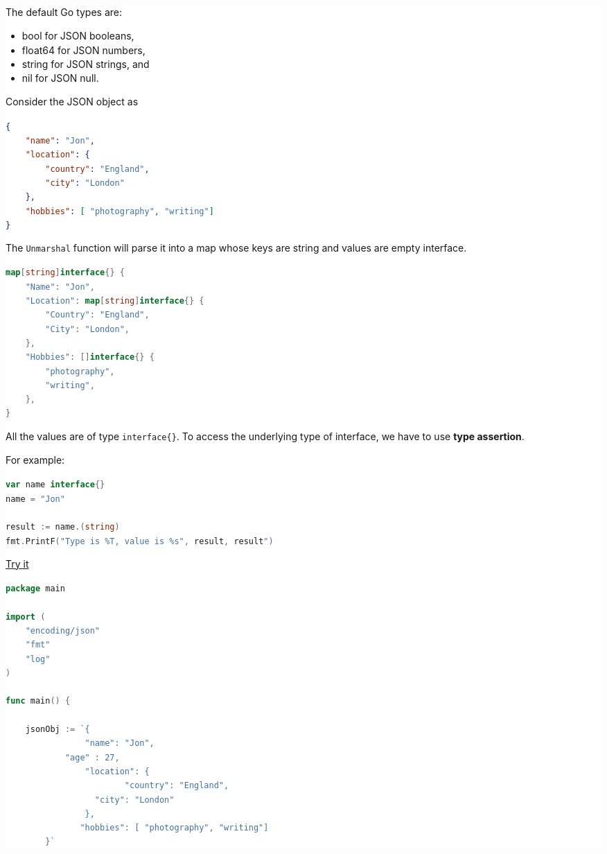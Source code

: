 The default Go types are:
- bool for JSON booleans,
- float64 for JSON numbers,
- string for JSON strings, and
- nil for JSON null.

Consider the JSON object as
```json
{
    "name": "Jon",
    "location": {
        "country": "England",
        "city": "London"
    },
    "hobbies": [ "photography", "writing"]
}
```
The `Unmarshal` function will parse it into a map whose keys are string and values are empty interface.
```go
map[string]interface{} {
    "Name": "Jon",
    "Location": map[string]interface{} {
        "Country": "England",
        "City": "London",
    },
    "Hobbies": []interface{} {
        "photography",
        "writing",
    },
}
```
All the values are of type `interface{}`. To access the underlying type of interface, we have to use **type assertion**.

For example: 
```go
var name interface{}
name = "Jon"

result := name.(string)
fmt.PrintF("Type is %T, value is %s", result, result") 
```
[Try it](https://play.golang.org/p/Vd6zPbtj_9T)

```go
package main

import (
    "encoding/json"
    "fmt"
    "log"
)

func main() {

    jsonObj := `{
                "name": "Jon",
            "age" : 27,
                "location": {
                        "country": "England",
                  "city": "London"
                },
               "hobbies": [ "photography", "writing"]
        }`

```